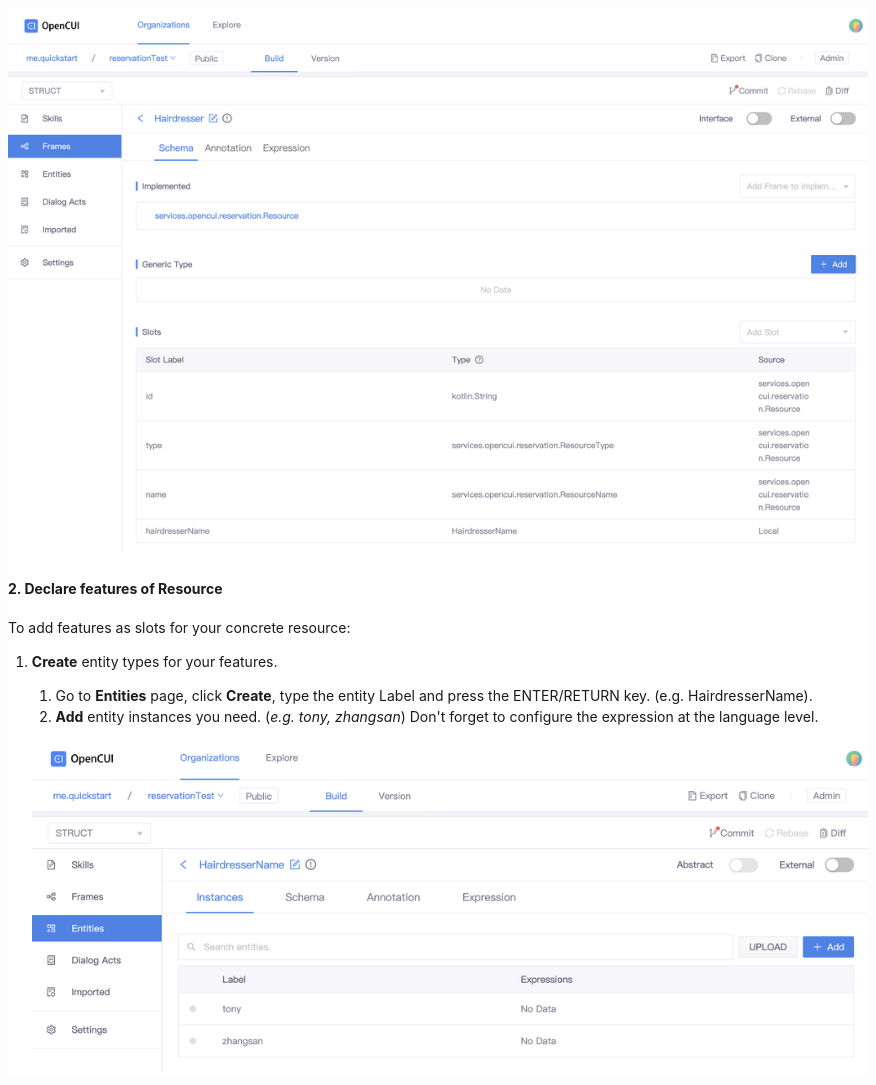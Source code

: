 ![resource subclass](/images/plugins/reservation/googlecalendar/resource_subclass.png)

#### 2. Declare features of Resource
To add features as slots for your concrete resource:
1. **Create** entity types for your features. 
   1. Go to **Entities** page, click **Create**, type the entity Label and press the ENTER/RETURN key. (e.g. HairdresserName).
   2. **Add** entity instances you need. (*e.g. tony, zhangsan*) Don't forget to configure the expression at the language level.

    ![add entity](/images/plugins/reservation/googlecalendar/add_entity.png)
